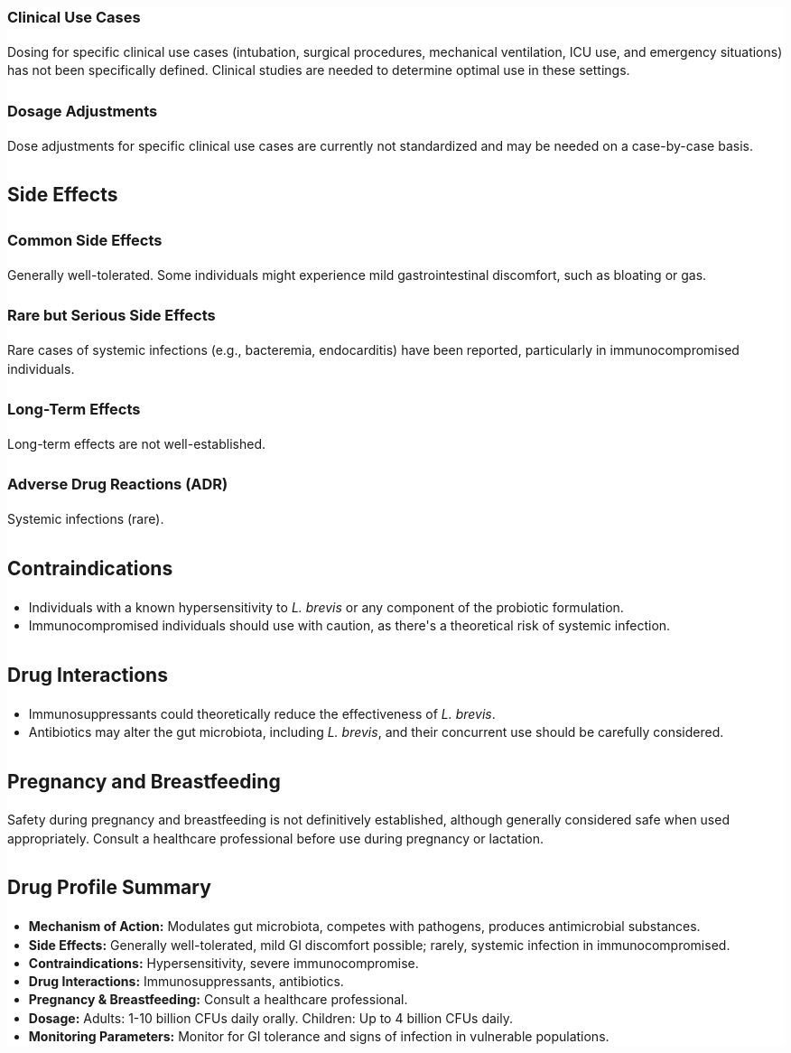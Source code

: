 ### **Clinical Use Cases**  
Dosing for specific clinical use cases (intubation, surgical procedures, mechanical ventilation, ICU use, and emergency situations) has not been specifically defined. Clinical studies are needed to determine optimal use in these settings.

### **Dosage Adjustments**  
Dose adjustments for specific clinical use cases are currently not standardized and may be needed on a case-by-case basis.


## **Side Effects**

### **Common Side Effects**  
Generally well-tolerated.  Some individuals might experience mild gastrointestinal discomfort, such as bloating or gas.

### **Rare but Serious Side Effects**  
Rare cases of systemic infections (e.g., bacteremia, endocarditis) have been reported, particularly in immunocompromised individuals.

### **Long-Term Effects**  
Long-term effects are not well-established.

### **Adverse Drug Reactions (ADR)**
Systemic infections (rare).


## **Contraindications**
- Individuals with a known hypersensitivity to *L. brevis* or any component of the probiotic formulation.
- Immunocompromised individuals should use with caution, as there's a theoretical risk of systemic infection. 

## **Drug Interactions**
- Immunosuppressants could theoretically reduce the effectiveness of *L. brevis*.
- Antibiotics may alter the gut microbiota, including *L. brevis*, and their concurrent use should be carefully considered.


## **Pregnancy and Breastfeeding**
Safety during pregnancy and breastfeeding is not definitively established, although generally considered safe when used appropriately. Consult a healthcare professional before use during pregnancy or lactation.



## **Drug Profile Summary**
- **Mechanism of Action:** Modulates gut microbiota, competes with pathogens, produces antimicrobial substances.
- **Side Effects:** Generally well-tolerated, mild GI discomfort possible; rarely, systemic infection in immunocompromised.
- **Contraindications:** Hypersensitivity, severe immunocompromise.
- **Drug Interactions:** Immunosuppressants, antibiotics.
- **Pregnancy & Breastfeeding:** Consult a healthcare professional.
- **Dosage:** Adults: 1-10 billion CFUs daily orally. Children: Up to 4 billion CFUs daily.
- **Monitoring Parameters:** Monitor for GI tolerance and signs of infection in vulnerable populations.

